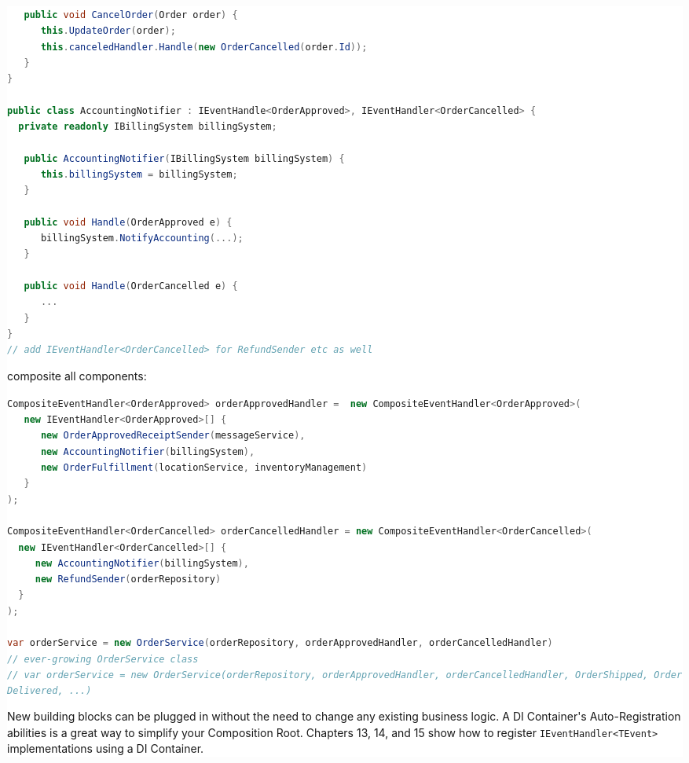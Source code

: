 ```C#
   public void CancelOrder(Order order) {
      this.UpdateOrder(order);
      this.canceledHandler.Handle(new OrderCancelled(order.Id));   
   }
}

public class AccountingNotifier : IEventHandle<OrderApproved>, IEventHandler<OrderCancelled> {   
  private readonly IBillingSystem billingSystem;

   public AccountingNotifier(IBillingSystem billingSystem) {
      this.billingSystem = billingSystem;
   }

   public void Handle(OrderApproved e) {
      billingSystem.NotifyAccounting(...);
   }

   public void Handle(OrderCancelled e) {
      ...
   }
}
// add IEventHandler<OrderCancelled> for RefundSender etc as well
```
composite all components:
```C#
CompositeEventHandler<OrderApproved> orderApprovedHandler =  new CompositeEventHandler<OrderApproved>(
   new IEventHandler<OrderApproved>[] {
      new OrderApprovedReceiptSender(messageService),
      new AccountingNotifier(billingSystem),
      new OrderFulfillment(locationService, inventoryManagement)
   }
);

CompositeEventHandler<OrderCancelled> orderCancelledHandler = new CompositeEventHandler<OrderCancelled>(
  new IEventHandler<OrderCancelled>[] {
     new AccountingNotifier(billingSystem),
     new RefundSender(orderRepository)
  }
);

var orderService = new OrderService(orderRepository, orderApprovedHandler, orderCancelledHandler)
// ever-growing OrderService class
// var orderService = new OrderService(orderRepository, orderApprovedHandler, orderCancelledHandler, OrderShipped, OrderDelivered, ...)  
```
New building blocks can be plugged in without the need to change any existing business logic. A DI Container's Auto-Registration abilities is a great way to simplify your Composition Root. Chapters 13, 14, and 15 show how to register `IEventHandler<TEvent>` implementations using a DI Container.
